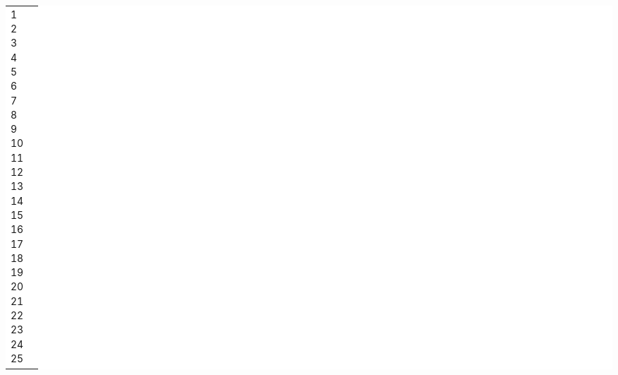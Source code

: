 <div id="highlighter_53831" class="syntaxhighlighter  php">

<table border="0" cellpadding="0" cellspacing="0">

<tbody>

<tr>

<td class="gutter">

<div class="line number1 index0 alt2">1</div>

<div class="line number2 index1 alt1">2</div>

<div class="line number3 index2 alt2">3</div>

<div class="line number4 index3 alt1">4</div>

<div class="line number5 index4 alt2">5</div>

<div class="line number6 index5 alt1">6</div>

<div class="line number7 index6 alt2">7</div>

<div class="line number8 index7 alt1">8</div>

<div class="line number9 index8 alt2">9</div>

<div class="line number10 index9 alt1">10</div>

<div class="line number11 index10 alt2">11</div>

<div class="line number12 index11 alt1">12</div>

<div class="line number13 index12 alt2">13</div>

<div class="line number14 index13 alt1">14</div>

<div class="line number15 index14 alt2">15</div>

<div class="line number16 index15 alt1">16</div>

<div class="line number17 index16 alt2">17</div>

<div class="line number18 index17 alt1">18</div>

<div class="line number19 index18 alt2">19</div>

<div class="line number20 index19 alt1">20</div>

<div class="line number21 index20 alt2">21</div>

<div class="line number22 index21 alt1">22</div>

<div class="line number23 index22 alt2">23</div>

<div class="line number24 index23 alt1">24</div>

<div class="line number25 index24 alt2">25</div>

</td>

<td class="code">

<div class="container">
